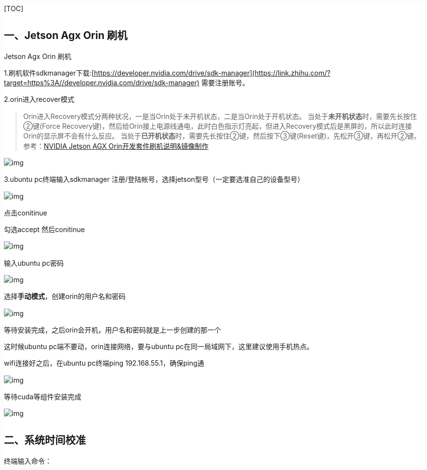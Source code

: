 [TOC]

## 一、Jetson Agx Orin 刷机

Jetson Agx Orin 刷机

1.刷机软件sdkmanager下载:[https://developer.nvidia.com/drive/sdk-manager](https://link.zhihu.com/?target=https%3A//developer.nvidia.com/drive/sdk-manager) 需要注册账号。

2.orin进入recover模式

> Orin进入Recovery模式分两种状况，一是当Orin处于未开机状态，二是当Orin处于开机状态。
> 当处于**未开机状态**时，需要先长按住②键(Force Recovery键)，然后给Orin接上电源线通电，此时白色指示灯亮起，但进入Recovery模式后是黑屏的，所以此时连接Orin的显示屏不会有什么反应。
> 当处于**已开机状态**时，需要先长按住②键，然后按下③键(Reset键)，先松开③键，再松开②键。
> 参考：[NVIDIA Jetson AGX Orin开发套件刷机说明&镜像制作](https://link.zhihu.com/?target=https%3A//blog.csdn.net/m0_54792870/article/details/129426560)

![img](https://pic1.zhimg.com/80/v2-90e7cfe312651022af6c468e1e85aaec_720w.webp)

3.ubuntu pc终端输入sdkmanager 注册/登陆帐号，选择jetson型号（一定要选准自己的设备型号）

![img](https://pic4.zhimg.com/80/v2-c51fb3e7d00c489090367763a9d0a87b_720w.webp)

点击conitinue

勾选accept 然后conitinue

![img](https://pic2.zhimg.com/80/v2-c165cbb81ccbeecb1d123bc4884d48c5_720w.webp)



输入ubuntu pc密码

![img](https://pic1.zhimg.com/80/v2-369ccaae65681995cd843afaf9875f04_720w.webp)

选择**手动模式**，创建orin的用户名和密码

![img](https://pic2.zhimg.com/80/v2-9a7930482bcf5bfdbbde6de7789b263d_720w.webp)

等待安装完成，之后orin会开机，用户名和密码就是上一步创建的那一个

这时候ubuntu pc端不要动，orin连接网络，要与ubuntu pc在同一局域网下，这里建议使用手机热点。

wifi连接好之后，在ubuntu pc终端ping 192.168.55.1，确保ping通

![img](https://pic4.zhimg.com/80/v2-b452202acf3038205ea942d8ab98f67f_720w.webp)

等待cuda等组件安装完成

![img](https://pic2.zhimg.com/80/v2-fccbf8635c291d6ebee901cdb0a36459_720w.webp)

## 二、系统时间校准

终端输入命令：
